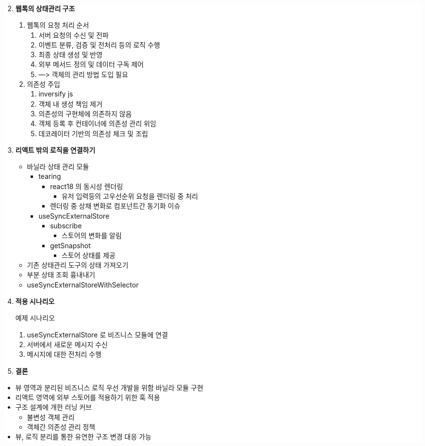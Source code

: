 2. **웹톡의 상태관리 구조**
    1. 웹톡의 요청 처리 순서
        1. 서버 요청의 수신 및 전파
        2. 이벤트 분류, 검증 및 전처리 등의 로직 수행
        3. 최종 상태 생성 및 반영
        4. 외부 메서드 정의 및 데이터 구독 제어
        5.  —> 객체의 관리 방법 도입 필요
    2. 의존성 주입
        1. inversify js
        2. 객체 내 생성 책임 제거
        3. 의존성의 구현체에 의존하지 않음
        4. 객체 등록 후 컨테이너에 의존성 관리 위임
        5. 데코레이터 기반의 의존성 체크 및 조립

3. **리액트 밖의 로직을 연결하기**
    - 바닐라 상태 관리 모듈
        - tearing
            - react18 의 동시성 렌더링
                - 유저 입력등의 고우선순위 요청을 렌더링 중 처리
            - 렌더링 중 상채 변화로 컴포넌트간 동기화 이슈
        - useSyncExternalStore
            - subscribe
                - 스토어의 변화를 알림
            - getSnapshot
                - 스토어 상태를 제공
    - 기존 상태관리 도구의 상태 가져오기
    - 부분 상태 조회 흉내내기
    - useSyncExternalStoreWithSelector

4. **적용 시나리오**

   예제 시나리오
    1. useSyncExternalStore 로 비즈니스 모듈에 연결
    2. 서버에서 새로운 메시지 수신
    3. 메시지에 대한 전처리 수행

5. **결론**

- 뷰 영역과 분리된 비즈니스 로직 우선 개발을 위함 바닐라 모듈 구현
- 리액트 영역에 외부 스토어를 적용하기 위한 훅 적용
- 구조 설계에 개한 러닝 커브
    - 불변성 객체 관리
    - 객체간 의존성 관리 정책
- 뷰, 로직 분리를 통한 유연한 구조 변경 대응 가능

```toc
```
